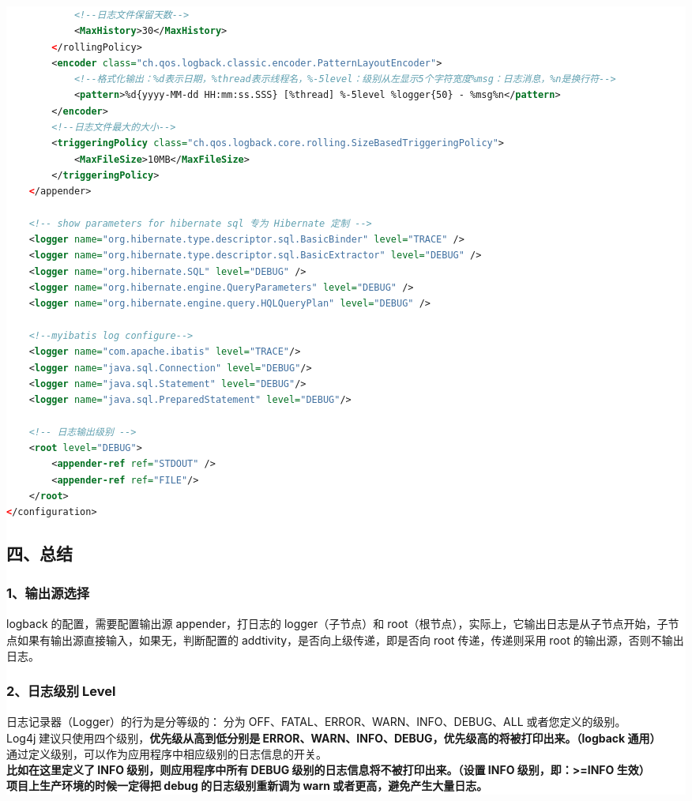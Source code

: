 ```xml
            <!--日志文件保留天数-->
            <MaxHistory>30</MaxHistory>
        </rollingPolicy>
        <encoder class="ch.qos.logback.classic.encoder.PatternLayoutEncoder">
            <!--格式化输出：%d表示日期，%thread表示线程名，%-5level：级别从左显示5个字符宽度%msg：日志消息，%n是换行符-->
            <pattern>%d{yyyy-MM-dd HH:mm:ss.SSS} [%thread] %-5level %logger{50} - %msg%n</pattern>
        </encoder>
        <!--日志文件最大的大小-->
        <triggeringPolicy class="ch.qos.logback.core.rolling.SizeBasedTriggeringPolicy">
            <MaxFileSize>10MB</MaxFileSize>
        </triggeringPolicy>
    </appender>

    <!-- show parameters for hibernate sql 专为 Hibernate 定制 -->
    <logger name="org.hibernate.type.descriptor.sql.BasicBinder" level="TRACE" />
    <logger name="org.hibernate.type.descriptor.sql.BasicExtractor" level="DEBUG" />
    <logger name="org.hibernate.SQL" level="DEBUG" />
    <logger name="org.hibernate.engine.QueryParameters" level="DEBUG" />
    <logger name="org.hibernate.engine.query.HQLQueryPlan" level="DEBUG" />

    <!--myibatis log configure-->
    <logger name="com.apache.ibatis" level="TRACE"/>
    <logger name="java.sql.Connection" level="DEBUG"/>
    <logger name="java.sql.Statement" level="DEBUG"/>
    <logger name="java.sql.PreparedStatement" level="DEBUG"/>

    <!-- 日志输出级别 -->
    <root level="DEBUG">
        <appender-ref ref="STDOUT" />
        <appender-ref ref="FILE"/>
    </root>
</configuration>
```



四、总结
----

### 1、输出源选择

logback 的配置，需要配置输出源 appender，打日志的 logger（子节点）和 root（根节点），实际上，它输出日志是从子节点开始，子节点如果有输出源直接输入，如果无，判断配置的 addtivity，是否向上级传递，即是否向 root 传递，传递则采用 root 的输出源，否则不输出日志。

### 2、日志级别 Level

日志记录器（Logger）的行为是分等级的： 分为 OFF、FATAL、ERROR、WARN、INFO、DEBUG、ALL 或者您定义的级别。  
Log4j 建议只使用四个级别，**优先级从高到低分别是 ERROR、WARN、INFO、DEBUG，优先级高的将被打印出来。（logback 通用）**  
通过定义级别，可以作为应用程序中相应级别的日志信息的开关。  
**比如在这里定义了 INFO 级别，则应用程序中所有 DEBUG 级别的日志信息将不被打印出来。（设置 INFO 级别，即：>=INFO 生效）**  
**项目上生产环境的时候一定得把 debug 的日志级别重新调为 warn 或者更高，避免产生大量日志。**